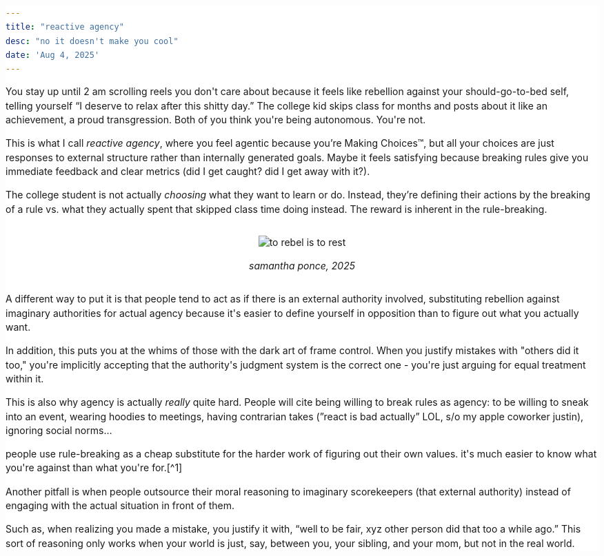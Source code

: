 ```yaml
---
title: "reactive agency"
desc: "no it doesn't make you cool"
date: 'Aug 4, 2025'
---
```


You stay up until 2 am scrolling reels you don't care about because it feels like rebellion against your should-go-to-bed self, telling yourself “I deserve to relax after this shitty day.” The college kid skips class for months and posts about it like an achievement, a proud transgression. Both of you think you're being autonomous. You're not.

This is what I call *reactive agency*, where you feel agentic because you’re Making Choices™, but all your choices are just responses to external structure rather than internally generated goals. Maybe it feels satisfying because breaking rules give you immediate feedback and clear metrics (did I get caught? did I get away with it?).

The college student is not actually *choosing* what they want to learn or do. Instead, they’re defining their actions by the breaking of a rule vs. what they actually spent that skipped class time doing instead. The reward is inherent in the rule-breaking.

<div style="text-align: center; margin: 2rem auto">
    <img style="text-align: center;" src="https://substackcdn.com/image/fetch/$s_!mrZC!,w_1456,c_limit,f_webp,q_auto:good,fl_progressive:steep/https%3A%2F%2Fsubstack-post-media.s3.amazonaws.com%2Fpublic%2Fimages%2F0e38bc79-4a0d-47e3-8f2a-935ddcc36097_736x641.jpeg" alt="to rebel is to rest" width="50%">
	<p style="font-style: italic">samantha ponce, 2025</p>
</div>


A different way to put it is that people tend to act as if there is an external authority involved, substituting rebellion against imaginary authorities for actual agency because it's easier to define yourself in opposition than to figure out what you actually want.

In addition, this puts you at the whims of those with the dark art of frame control. When you justify mistakes with "others did it too," you're implicitly accepting that the authority's judgment system is the correct one - you're just arguing for equal treatment within it.

This is also why agency is actually *really* quite hard. People will cite being willing to break rules as agency: to be willing to sneak into an event, wearing hoodies to meetings, having contrarian takes (”react is bad actually” LOL, s/o my apple coworker justin), ignoring social norms…

people use rule-breaking as a cheap substitute for the harder work of figuring out their own values. it's much easier to know what you're against than what you're for.[^1]

<div style="video-container">
    <iframe width="728" height="410" src="https://www.youtube.com/embed/sTJ7AzBIJoI" title="Baz Luhrmann - Everybody's Free To Wear Sunscreen" frameborder="0" allow="accelerometer; autoplay; clipboard-write; encrypted-media; gyroscope; picture-in-picture; web-share" referrerpolicy="strict-origin-when-cross-origin" allowfullscreen></iframe>
</div>

Another pitfall is when people outsource their moral reasoning to imaginary scorekeepers (that external authority) instead of engaging with the actual situation in front of them.

Such as, when realizing you made a mistake, you justify it with, “well to be fair, xyz other person did that too a while ago.” This sort of reasoning only works when your world is just, say, between you, your sibling, and your mom, but not in the real world.
